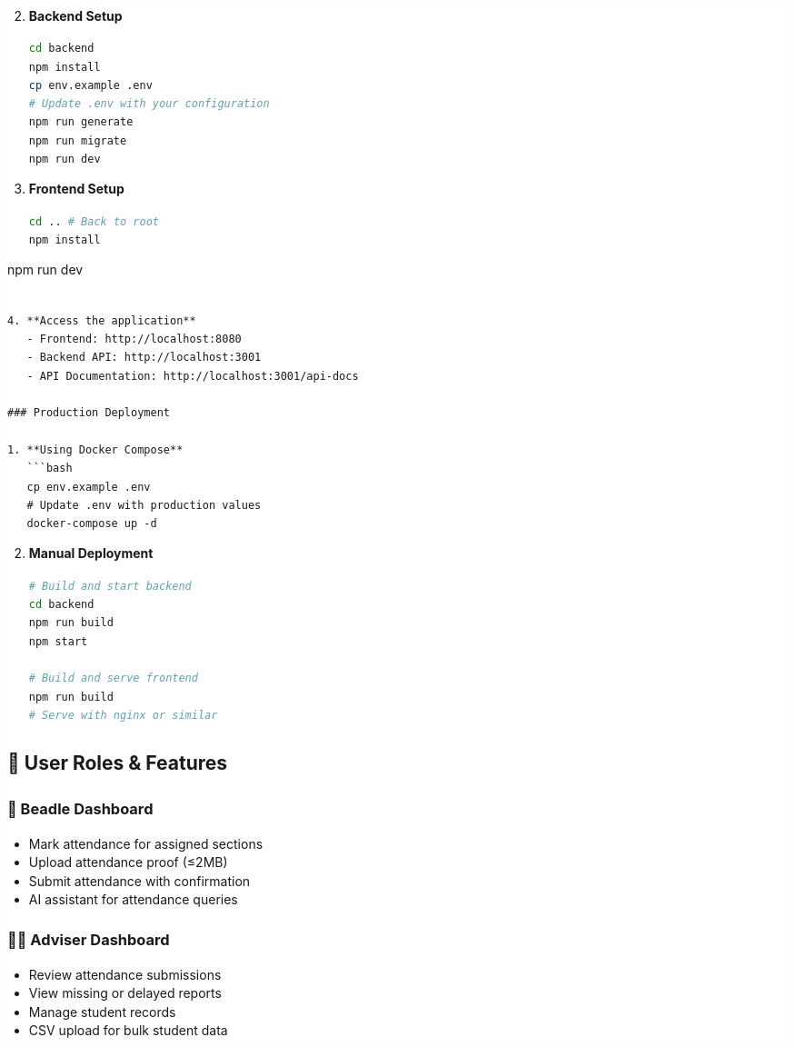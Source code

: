 2. **Backend Setup**
   ```bash
   cd backend
   npm install
   cp env.example .env
   # Update .env with your configuration
   npm run generate
   npm run migrate
   npm run dev
   ```

3. **Frontend Setup**
   ```bash
   cd .. # Back to root
   npm install
npm run dev
```

4. **Access the application**
   - Frontend: http://localhost:8080
   - Backend API: http://localhost:3001
   - API Documentation: http://localhost:3001/api-docs

### Production Deployment

1. **Using Docker Compose**
   ```bash
   cp env.example .env
   # Update .env with production values
   docker-compose up -d
   ```

2. **Manual Deployment**
   ```bash
   # Build and start backend
   cd backend
   npm run build
   npm start
   
   # Build and serve frontend
   npm run build
   # Serve with nginx or similar
   ```

## 👥 User Roles & Features

### 🧾 Beadle Dashboard
- Mark attendance for assigned sections
- Upload attendance proof (≤2MB)
- Submit attendance with confirmation
- AI assistant for attendance queries

### 👩‍🏫 Adviser Dashboard
- Review attendance submissions
- View missing or delayed reports
- Manage student records
- CSV upload for bulk student data
